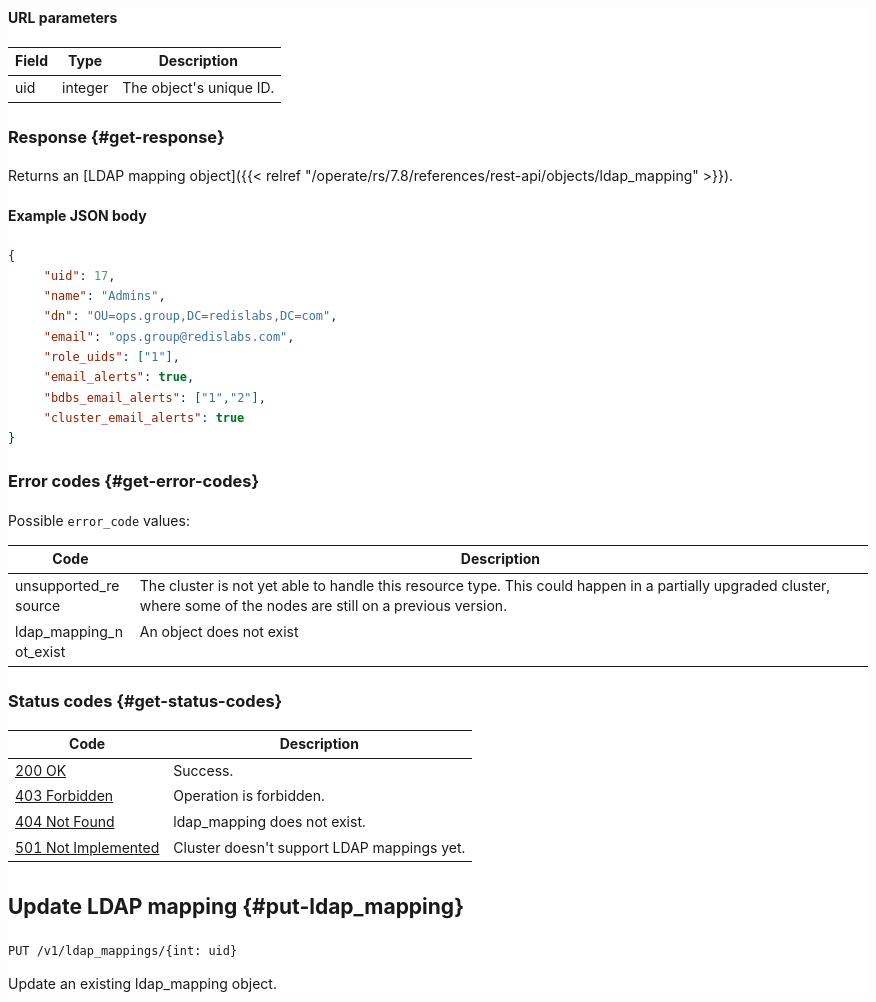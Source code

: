 #### URL parameters

| Field | Type | Description |
|-------|------|-------------|
| uid | integer | The object's unique ID. |

### Response {#get-response} 

Returns an [LDAP mapping object]({{< relref "/operate/rs/7.8/references/rest-api/objects/ldap_mapping" >}}).

#### Example JSON body

```json
{
     "uid": 17,
     "name": "Admins",
     "dn": "OU=ops.group,DC=redislabs,DC=com",
     "email": "ops.group@redislabs.com",
     "role_uids": ["1"],
     "email_alerts": true,
     "bdbs_email_alerts": ["1","2"],
     "cluster_email_alerts": true
}
```

### Error codes {#get-error-codes} 

Possible `error_code` values:

| Code | Description |
|------|-------------|
| unsupported_resource | The cluster is not yet able to handle this resource type. This could happen in a partially upgraded cluster, where some of the nodes are still on a previous version.| 
| ldap_mapping_not_exist | An object does not exist| 

### Status codes {#get-status-codes} 

| Code | Description |
|------|-------------|
| [200 OK](http://www.w3.org/Protocols/rfc2616/rfc2616-sec10.html#sec10.2.1) | Success. |
| [403 Forbidden](http://www.w3.org/Protocols/rfc2616/rfc2616-sec10.html#sec10.4.4) | Operation is forbidden. |
| [404 Not Found](http://www.w3.org/Protocols/rfc2616/rfc2616-sec10.html#sec10.4.5) | ldap_mapping does not exist. |
| [501 Not Implemented](http://www.w3.org/Protocols/rfc2616/rfc2616-sec10.html#sec10.5.2) | Cluster doesn't support LDAP mappings yet. |

## Update LDAP mapping {#put-ldap_mapping}

	PUT /v1/ldap_mappings/{int: uid}

Update an existing ldap_mapping object.

